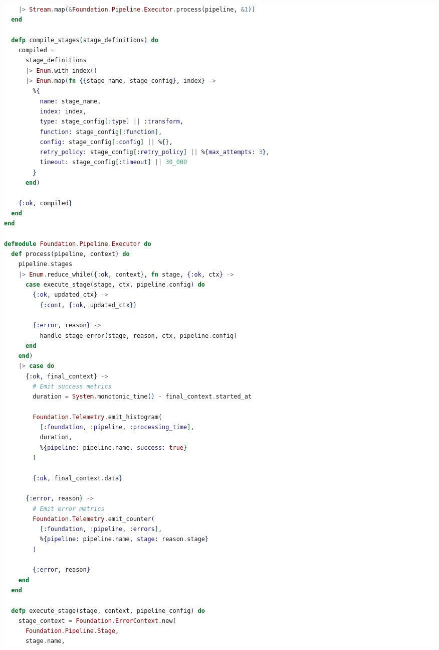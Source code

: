 ```elixir
    |> Stream.map(&Foundation.Pipeline.Executor.process(pipeline, &1))
  end

  defp compile_stages(stage_definitions) do
    compiled = 
      stage_definitions
      |> Enum.with_index()
      |> Enum.map(fn {{stage_name, stage_config}, index} ->
        %{
          name: stage_name,
          index: index,
          type: stage_config[:type] || :transform,
          function: stage_config[:function],
          config: stage_config[:config] || %{},
          retry_policy: stage_config[:retry_policy] || %{max_attempts: 3},
          timeout: stage_config[:timeout] || 30_000
        }
      end)
    
    {:ok, compiled}
  end
end

defmodule Foundation.Pipeline.Executor do
  def process(pipeline, context) do
    pipeline.stages
    |> Enum.reduce_while({:ok, context}, fn stage, {:ok, ctx} ->
      case execute_stage(stage, ctx, pipeline.config) do
        {:ok, updated_ctx} ->
          {:cont, {:ok, updated_ctx}}
        
        {:error, reason} ->
          handle_stage_error(stage, reason, ctx, pipeline.config)
      end
    end)
    |> case do
      {:ok, final_context} ->
        # Emit success metrics
        duration = System.monotonic_time() - final_context.started_at
        
        Foundation.Telemetry.emit_histogram(
          [:foundation, :pipeline, :processing_time],
          duration,
          %{pipeline: pipeline.name, success: true}
        )
        
        {:ok, final_context.data}
      
      {:error, reason} ->
        # Emit error metrics
        Foundation.Telemetry.emit_counter(
          [:foundation, :pipeline, :errors],
          %{pipeline: pipeline.name, stage: reason.stage}
        )
        
        {:error, reason}
    end
  end

  defp execute_stage(stage, context, pipeline_config) do
    stage_context = Foundation.ErrorContext.new(
      Foundation.Pipeline.Stage, 
      stage.name,
```